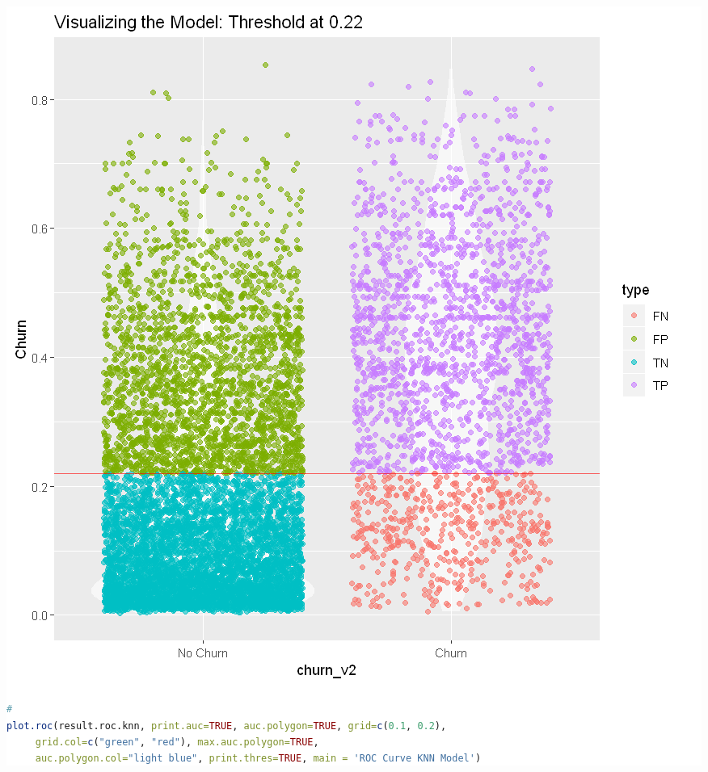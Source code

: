 ![png](output_68_1.png)



```R
#
plot.roc(result.roc.knn, print.auc=TRUE, auc.polygon=TRUE, grid=c(0.1, 0.2),
     grid.col=c("green", "red"), max.auc.polygon=TRUE,
     auc.polygon.col="light blue", print.thres=TRUE, main = 'ROC Curve KNN Model')


```
